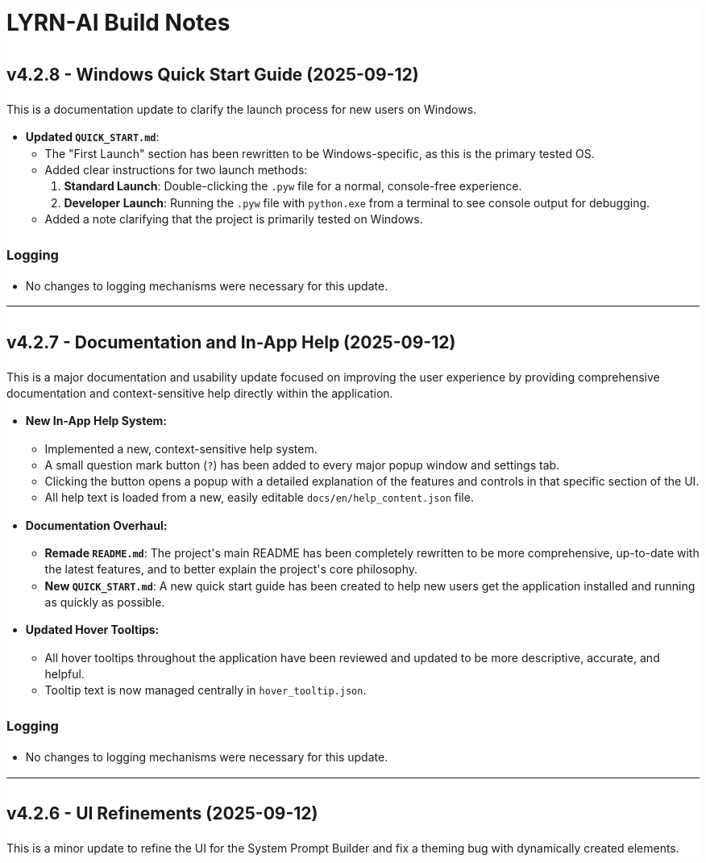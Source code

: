 # LYRN-AI Build Notes

## v4.2.8 - Windows Quick Start Guide (2025-09-12)

This is a documentation update to clarify the launch process for new users on Windows.

- **Updated `QUICK_START.md`**:
  - The "First Launch" section has been rewritten to be Windows-specific, as this is the primary tested OS.
  - Added clear instructions for two launch methods:
    1.  **Standard Launch**: Double-clicking the `.pyw` file for a normal, console-free experience.
    2.  **Developer Launch**: Running the `.pyw` file with `python.exe` from a terminal to see console output for debugging.
  - Added a note clarifying that the project is primarily tested on Windows.

### Logging
- No changes to logging mechanisms were necessary for this update.

---

## v4.2.7 - Documentation and In-App Help (2025-09-12)

This is a major documentation and usability update focused on improving the user experience by providing comprehensive documentation and context-sensitive help directly within the application.

- **New In-App Help System:**
  - Implemented a new, context-sensitive help system.
  - A small question mark button (`?`) has been added to every major popup window and settings tab.
  - Clicking the button opens a popup with a detailed explanation of the features and controls in that specific section of the UI.
  - All help text is loaded from a new, easily editable `docs/en/help_content.json` file.

- **Documentation Overhaul:**
  - **Remade `README.md`**: The project's main README has been completely rewritten to be more comprehensive, up-to-date with the latest features, and to better explain the project's core philosophy.
  - **New `QUICK_START.md`**: A new quick start guide has been created to help new users get the application installed and running as quickly as possible.

- **Updated Hover Tooltips:**
  - All hover tooltips throughout the application have been reviewed and updated to be more descriptive, accurate, and helpful.
  - Tooltip text is now managed centrally in `hover_tooltip.json`.

### Logging
- No changes to logging mechanisms were necessary for this update.

---

## v4.2.6 - UI Refinements (2025-09-12)

This is a minor update to refine the UI for the System Prompt Builder and fix a theming bug with dynamically created elements.
